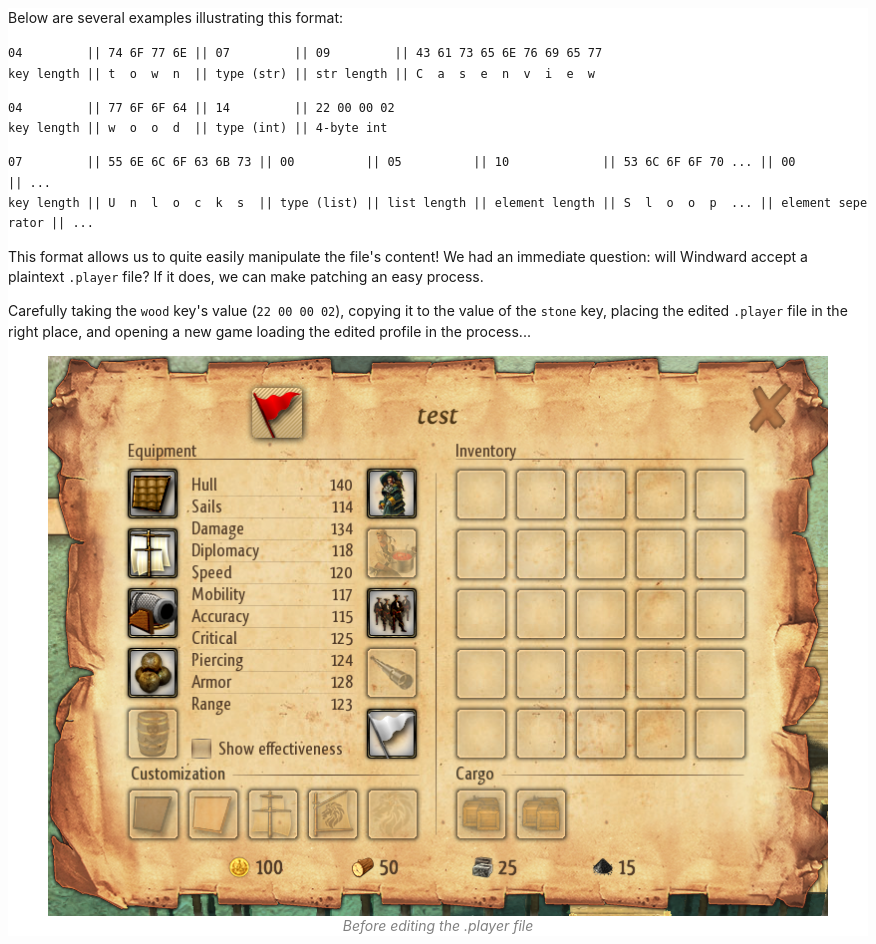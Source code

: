 Below are several examples illustrating this format:

```
04         || 74 6F 77 6E || 07         || 09         || 43 61 73 65 6E 76 69 65 77
key length || t  o  w  n  || type (str) || str length || C  a  s  e  n  v  i  e  w
```

```
04         || 77 6F 6F 64 || 14         || 22 00 00 02
key length || w  o  o  d  || type (int) || 4-byte int
```

```
07         || 55 6E 6C 6F 63 6B 73 || 00          || 05          || 10             || 53 6C 6F 6F 70 ... || 00                || ...
key length || U  n  l  o  c  k  s  || type (list) || list length || element length || S  l  o  o  p  ... || element seperator || ...
```

This format allows us to quite easily manipulate the file's content! We had an immediate question: will Windward accept a plaintext `.player` file? If it does, we can make patching an easy process.

Carefully taking the `wood` key's value (`22 00 00 02`), copying it to the value of the `stone` key, placing the edited `.player` file in the right place, and opening a new game loading the edited profile in the process...

<figure>
  <img style="display:block; margin-left: auto; margin-right: auto" src="/assets/images/Windward-Savefile/Windward-Savefile-Test-Before.png" title="Can't wait for the next one...">
  <figcaption style="text-align: center; font-size:14px; color: gray"><i>Before editing the .player file</i></figcaption>
</figure>

